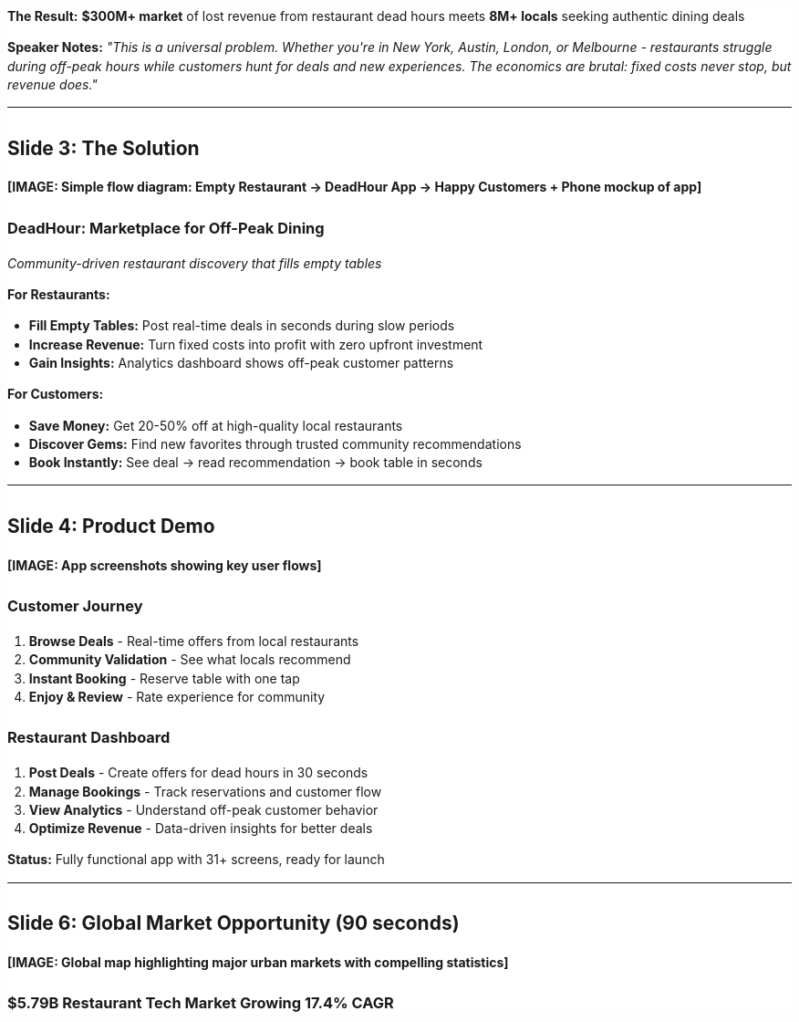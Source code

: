 **The Result:** **$300M+ market** of lost revenue from restaurant dead hours meets **8M+ locals** seeking authentic dining deals

**Speaker Notes:** *"This is a universal problem. Whether you're in New York, Austin, London, or Melbourne - restaurants struggle during off-peak hours while customers hunt for deals and new experiences. The economics are brutal: fixed costs never stop, but revenue does."*

---

## Slide 3: The Solution
**[IMAGE: Simple flow diagram: Empty Restaurant → DeadHour App → Happy Customers + Phone mockup of app]**

### DeadHour: Marketplace for Off-Peak Dining
*Community-driven restaurant discovery that fills empty tables*

**For Restaurants:**
- **Fill Empty Tables:** Post real-time deals in seconds during slow periods
- **Increase Revenue:** Turn fixed costs into profit with zero upfront investment
- **Gain Insights:** Analytics dashboard shows off-peak customer patterns

**For Customers:**
- **Save Money:** Get 20-50% off at high-quality local restaurants
- **Discover Gems:** Find new favorites through trusted community recommendations
- **Book Instantly:** See deal → read recommendation → book table in seconds

---

## Slide 4: Product Demo
**[IMAGE: App screenshots showing key user flows]**

### Customer Journey
1. **Browse Deals** - Real-time offers from local restaurants
2. **Community Validation** - See what locals recommend
3. **Instant Booking** - Reserve table with one tap
4. **Enjoy & Review** - Rate experience for community

### Restaurant Dashboard
1. **Post Deals** - Create offers for dead hours in 30 seconds
2. **Manage Bookings** - Track reservations and customer flow
3. **View Analytics** - Understand off-peak customer behavior
4. **Optimize Revenue** - Data-driven insights for better deals

**Status:** Fully functional app with 31+ screens, ready for launch

---

## Slide 6: Global Market Opportunity (90 seconds)
**[IMAGE: Global map highlighting major urban markets with compelling statistics]**

### $5.79B Restaurant Tech Market Growing 17.4% CAGR

